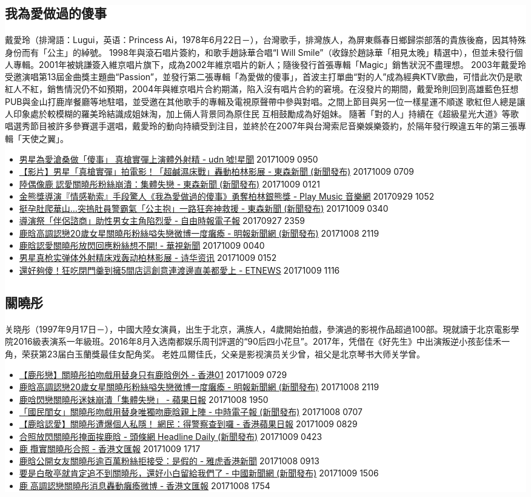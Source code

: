 ## 我為愛做過的傻事

戴愛玲（排灣語：Lugui，英语：Princess Ai，1978年6月22日－），台灣歌手，排灣族人，為屏東縣春日鄉歸崇部落的貴族後裔，因其特殊身份而有「公主」的綽號。
1998年與滾石唱片簽約，和歌手趙詠華合唱“I Will Smile”（收錄於趙詠華「相見太晚」精選中），但並未發行個人專輯。2001年被姚謙簽入維京唱片旗下，成為2002年維京唱片的新人；隨後發行首張專輯「Magic」銷售狀況不盡理想。
2003年戴愛玲受邀演唱第13屆金曲獎主題曲“Passion”，並發行第二張專輯「為愛做的傻事」，首波主打單曲“對的人”成為經典KTV歌曲，可惜此次仍是歌紅人不紅，銷售情況仍不如預期，2004年與維京唱片合約期滿，陷入沒有唱片合約的窘境。在沒發片的期間，戴愛玲則回到高雄藍色狂想PUB與金山打鹿岸餐廳等地駐唱，並受邀在其他歌手的專輯及電視原聲帶中參與對唱。之間上節目與另一位一樣星運不順遂 歌紅但人總是讓人印象處於較模糊的羅美玲結識成姐妹淘，加上倆人背景同為原住民 互相鼓勵成為好姐妹。
隨著「對的人」持續在《超級星光大道》等歌唱選秀節目被許多參賽選手選唱，戴愛玲的動向持續受到注目，並終於在2007年與台灣索尼音樂娛樂簽約，於隔年發行睽違五年的第三張專輯「天使之翼」。
- [男星為愛滄桑做「傻事」 真槍實彈上演體外射精 - udn 噓!星聞](https://stars.udn.com/star/story/10090/2747571 "男星為愛滄桑做「傻事」 真槍實彈上演體外射精 - udn 噓!星聞") 20171009 0950
- [【影片】男星「真槍實彈」拍電影！「超鹹濕床戰」轟動柏林影展 - 東森新聞 (新聞發布)](http://news.ebc.net.tw/news.php?nid=81568 "【影片】男星「真槍實彈」拍電影！「超鹹濕床戰」轟動柏林影展 - 東森新聞 (新聞發布)") 20171009 0709
- [陸偶像鹿  認愛關曉彤粉絲崩潰：集體失戀 - 東森新聞 (新聞發布)](http://news.ebc.net.tw/news.php?nid=81516 "陸偶像鹿  認愛關曉彤粉絲崩潰：集體失戀 - 東森新聞 (新聞發布)") 20171009 0121
- [金熊獎導演『情感勒索』手段驚人《我為愛做過的傻事》勇奪柏林銀熊獎 - Play Music 音樂網](http://www.playmusic.tw/column_info.php?id=9891&type=mf_movie "金熊獎導演『情感勒索』手段驚人《我為愛做過的傻事》勇奪柏林銀熊獎 - Play Music 音樂網") 20170929 1052
- [挺孕肚爬華山…突摀肚員警霸氣「公主抱」一路狂奔神救援 - 東森新聞 (新聞發布)](http://news.ebc.net.tw/news.php?nid=81526 "挺孕肚爬華山…突摀肚員警霸氣「公主抱」一路狂奔神救援 - 東森新聞 (新聞發布)") 20171009 0340
- [導演祭「伴侶諮商」助性男女主角陷烈愛 - 自由時報電子報](http://ent.ltn.com.tw/news/breakingnews/2206753 "導演祭「伴侶諮商」助性男女主角陷烈愛 - 自由時報電子報") 20170927 2359
- [鹿晗高調認戀20歲女星關曉彤粉絲嗌失戀微博一度癱瘓 - 明報新聞網 (新聞發布)](https://news.mingpao.com/pns/dailynews/web_tc/article/20171009/s00016/1507485374887 "鹿晗高調認戀20歲女星關曉彤粉絲嗌失戀微博一度癱瘓 - 明報新聞網 (新聞發布)") 20171008 2119
- [鹿晗認愛關曉彤放閃回應粉絲想不開! - 華視新聞](http://news.cts.com.tw/cts/entertain/201710/201710091893692.html "鹿晗認愛關曉彤放閃回應粉絲想不開! - 華視新聞") 20171009 0040
- [男星真枪实弹体外射精床戏轰动柏林影展 - 诗华资讯](http://news.seehua.com/?p=311472 "男星真枪实弹体外射精床戏轰动柏林影展 - 诗华资讯") 20171009 0152
- [還好夠傻！狂吃閉門羹到擁5間店這創意連渡邊直美都愛上 - ETNEWS](https://www.ettoday.net/news/20171009/1027992.htm?t=%E9%82%84%E5%A5%BD%E5%A4%A0%E5%82%BB%EF%BC%81%E7%8B%82%E5%90%83%E9%96%89%E9%96%80%E7%BE%B9%E5%88%B0%E6%93%815%E9%96%93%E5%BA%97%E3%80%80%E9%80%99%E5%89%B5%E6%84%8F%E9%80%A3%E6%B8%A1%E9%82%8A%E7%9B%B4%E7%BE%8E%E9%83%BD%E6%84%9B%E4%B8%8A "還好夠傻！狂吃閉門羹到擁5間店這創意連渡邊直美都愛上 - ETNEWS") 20171009 1116

## 關曉彤

关晓彤（1997年9月17日－），中國大陸女演員，出生于北京，满族人，4歲開始拍戲，參演過的影視作品超過100部。現就讀于北京電影學院2016級表演系一年級班。2016年8月入选南都娱乐周刊評選的“90后四小花旦”。2017年，凭借在《好先生》中出演叛逆小孩彭佳禾一角，荣获第23届白玉蘭獎最佳女配角奖。
老姓瓜爾佳氏，父亲是影视演员关少曾，祖父是北京琴书大师关学曾。
- [【鹿彤戀】關曉彤拍吻戲用替身只有鹿晗例外 - 香港01](https://www.hk01.com/%E5%A8%9B%E6%A8%82/124502/-%E9%B9%BF%E5%BD%A4%E6%88%80-%E9%97%9C%E6%9B%89%E5%BD%A4%E6%8B%8D%E5%90%BB%E6%88%B2%E7%94%A8%E6%9B%BF%E8%BA%AB-%E5%8F%AA%E6%9C%89%E9%B9%BF%E6%99%97%E4%BE%8B%E5%A4%96 "【鹿彤戀】關曉彤拍吻戲用替身只有鹿晗例外 - 香港01") 20171009 0729
- [鹿晗高調認戀20歲女星關曉彤粉絲嗌失戀微博一度癱瘓 - 明報新聞網 (新聞發布)](https://news.mingpao.com/pns/dailynews/web_tc/article/20171009/s00016/1507485374887 "鹿晗高調認戀20歲女星關曉彤粉絲嗌失戀微博一度癱瘓 - 明報新聞網 (新聞發布)") 20171008 2119
- [鹿唅閃戀關曉彤迷妹崩潰「集體失戀」 - 蘋果日報](http://www.appledaily.com.tw/appledaily/article/entertainment/20171009/37807253/ "鹿唅閃戀關曉彤迷妹崩潰「集體失戀」 - 蘋果日報") 20171008 1950
- [「國民閨女」關曉彤吻戲用替身唯獨吻鹿晗親上陣 - 中時電子報 (新聞發布)](http://www.chinatimes.com/realtimenews/20171008001734-260404 "「國民閨女」關曉彤吻戲用替身唯獨吻鹿晗親上陣 - 中時電子報 (新聞發布)") 20171008 0707
- [【鹿晗認愛】關曉彤遭爆個人私隱！ 網民：得警察查到囉 - 香港蘋果日報](http://hk.apple.nextmedia.com/realtime/china/20171009/57309646 "【鹿晗認愛】關曉彤遭爆個人私隱！ 網民：得警察查到囉 - 香港蘋果日報") 20171009 0829
- [合照放閃關曉彤掩面挨鹿晗 - 頭條網 Headline Daily (新聞發布)](http://hd.stheadline.com/news/realtime/ent/1032962/ "合照放閃關曉彤掩面挨鹿晗 - 頭條網 Headline Daily (新聞發布)") 20171009 0423
- [鹿   攬實關曉彤合照 - 香港文匯報](http://paper.wenweipo.com/2017/10/10/EN1710100014.htm "鹿   攬實關曉彤合照 - 香港文匯報") 20171009 1717
- [鹿晗公開女友關曉彤逾百萬粉絲拒接受：是假的 - 雅虎香港新聞](https://hk.celebrity.yahoo.com/%E9%B9%BF%E6%99%97%E5%85%AC%E9%96%8B%E5%A5%B3%E5%8F%8B%E9%97%9C%E6%9B%89%E5%BD%A4-%E9%80%BE%E7%99%BE%E8%90%AC%E7%B2%89%E7%B5%B2%E6%8B%92%E6%8E%A5%E5%8F%97-%E6%98%AF%E5%81%87%E7%9A%84-061500758.html "鹿晗公開女友關曉彤逾百萬粉絲拒接受：是假的 - 雅虎香港新聞") 20171008 0913
- [要是白敬亭就肯定追不到關曉彤，還好小白留給我們了 - 中國新聞網 (新聞發布)](https://www.xcnnews.com/yl/1339933.html "要是白敬亭就肯定追不到關曉彤，還好小白留給我們了 - 中國新聞網 (新聞發布)") 20171009 1506
- [鹿  高調認戀關曉彤消息轟動癱瘓微博 - 香港文匯報](http://paper.wenweipo.com/2017/10/09/EN1710090019.htm "鹿  高調認戀關曉彤消息轟動癱瘓微博 - 香港文匯報") 20171008 1754
